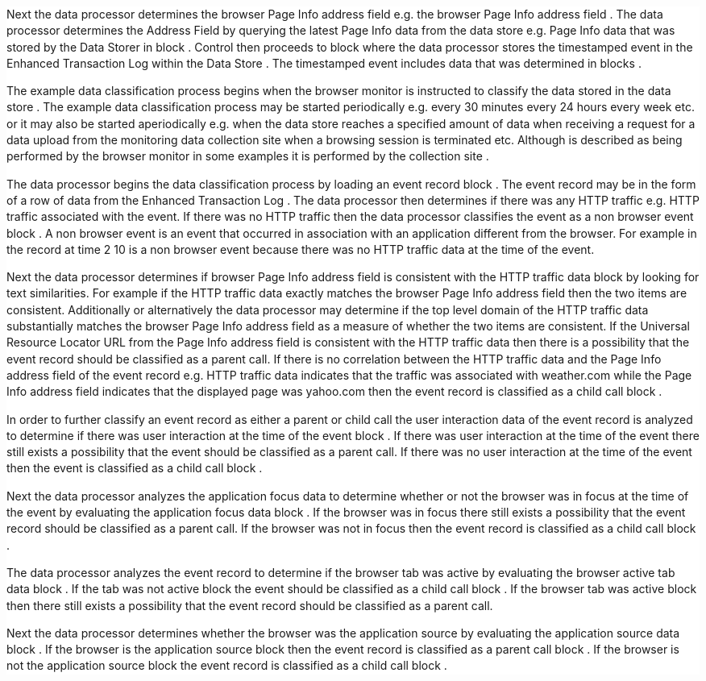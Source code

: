 Next the data processor determines the browser Page Info address field e.g. the browser Page Info address field . The data processor determines the Address Field by querying the latest Page Info data from the data store e.g. Page Info data that was stored by the Data Storer in block . Control then proceeds to block where the data processor stores the timestamped event in the Enhanced Transaction Log within the Data Store . The timestamped event includes data that was determined in blocks .

The example data classification process begins when the browser monitor is instructed to classify the data stored in the data store . The example data classification process may be started periodically e.g. every 30 minutes every 24 hours every week etc. or it may also be started aperiodically e.g. when the data store reaches a specified amount of data when receiving a request for a data upload from the monitoring data collection site when a browsing session is terminated etc. Although is described as being performed by the browser monitor in some examples it is performed by the collection site .

The data processor begins the data classification process by loading an event record block . The event record may be in the form of a row of data from the Enhanced Transaction Log . The data processor then determines if there was any HTTP traffic e.g. HTTP traffic associated with the event. If there was no HTTP traffic then the data processor classifies the event as a non browser event block . A non browser event is an event that occurred in association with an application different from the browser. For example in the record at time 2 10 is a non browser event because there was no HTTP traffic data at the time of the event.

Next the data processor determines if browser Page Info address field is consistent with the HTTP traffic data block by looking for text similarities. For example if the HTTP traffic data exactly matches the browser Page Info address field then the two items are consistent. Additionally or alternatively the data processor may determine if the top level domain of the HTTP traffic data substantially matches the browser Page Info address field as a measure of whether the two items are consistent. If the Universal Resource Locator URL from the Page Info address field is consistent with the HTTP traffic data then there is a possibility that the event record should be classified as a parent call. If there is no correlation between the HTTP traffic data and the Page Info address field of the event record e.g. HTTP traffic data indicates that the traffic was associated with weather.com while the Page Info address field indicates that the displayed page was yahoo.com then the event record is classified as a child call block .

In order to further classify an event record as either a parent or child call the user interaction data of the event record is analyzed to determine if there was user interaction at the time of the event block . If there was user interaction at the time of the event there still exists a possibility that the event should be classified as a parent call. If there was no user interaction at the time of the event then the event is classified as a child call block .

Next the data processor analyzes the application focus data to determine whether or not the browser was in focus at the time of the event by evaluating the application focus data block . If the browser was in focus there still exists a possibility that the event record should be classified as a parent call. If the browser was not in focus then the event record is classified as a child call block .

The data processor analyzes the event record to determine if the browser tab was active by evaluating the browser active tab data block . If the tab was not active block the event should be classified as a child call block . If the browser tab was active block then there still exists a possibility that the event record should be classified as a parent call.

Next the data processor determines whether the browser was the application source by evaluating the application source data block . If the browser is the application source block then the event record is classified as a parent call block . If the browser is not the application source block the event record is classified as a child call block .
